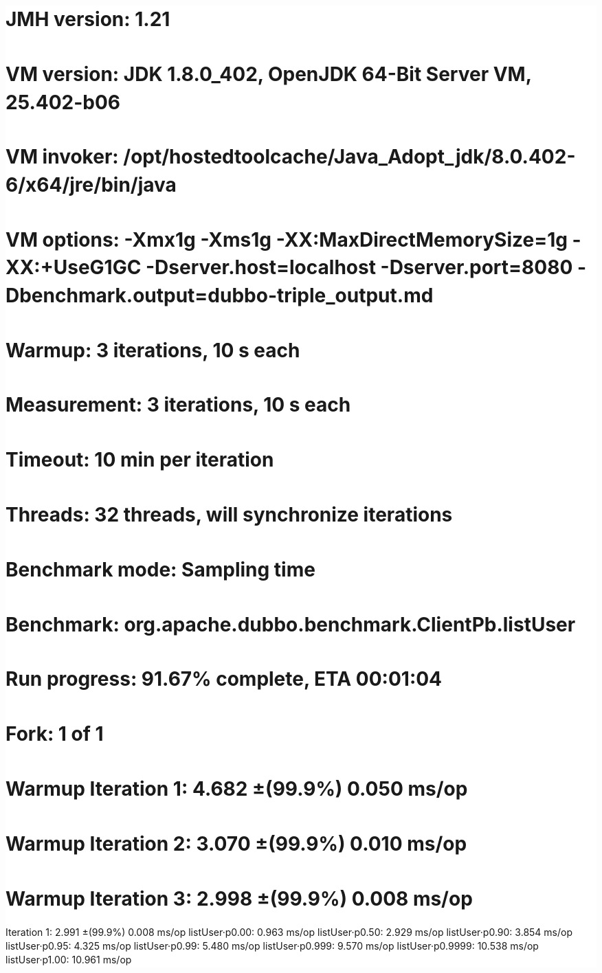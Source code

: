 
# JMH version: 1.21
# VM version: JDK 1.8.0_402, OpenJDK 64-Bit Server VM, 25.402-b06
# VM invoker: /opt/hostedtoolcache/Java_Adopt_jdk/8.0.402-6/x64/jre/bin/java
# VM options: -Xmx1g -Xms1g -XX:MaxDirectMemorySize=1g -XX:+UseG1GC -Dserver.host=localhost -Dserver.port=8080 -Dbenchmark.output=dubbo-triple_output.md
# Warmup: 3 iterations, 10 s each
# Measurement: 3 iterations, 10 s each
# Timeout: 10 min per iteration
# Threads: 32 threads, will synchronize iterations
# Benchmark mode: Sampling time
# Benchmark: org.apache.dubbo.benchmark.ClientPb.listUser

# Run progress: 91.67% complete, ETA 00:01:04
# Fork: 1 of 1
# Warmup Iteration   1: 4.682 ±(99.9%) 0.050 ms/op
# Warmup Iteration   2: 3.070 ±(99.9%) 0.010 ms/op
# Warmup Iteration   3: 2.998 ±(99.9%) 0.008 ms/op
Iteration   1: 2.991 ±(99.9%) 0.008 ms/op
                 listUser·p0.00:   0.963 ms/op
                 listUser·p0.50:   2.929 ms/op
                 listUser·p0.90:   3.854 ms/op
                 listUser·p0.95:   4.325 ms/op
                 listUser·p0.99:   5.480 ms/op
                 listUser·p0.999:  9.570 ms/op
                 listUser·p0.9999: 10.538 ms/op
                 listUser·p1.00:   10.961 ms/op
